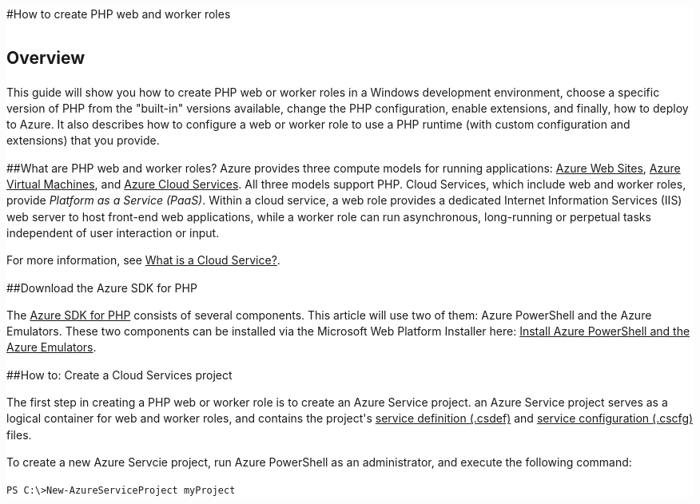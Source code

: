 <properties 
	pageTitle="Create Web and Worker Roles" 
	description="A guide to creating PHP Web and Worker roles in an Azure Cloud Service, and configuring the PHP runtime." 
	services="" 
	documentationCenter="php" 
	authors="tfitzmac" 
	manager="wpickett" 
	editor="mollybos"/>

<tags 
	ms.service="cloud-services" 
	ms.workload="tbd" 
	ms.tgt_pltfrm="na" 
	ms.devlang="PHP" 
	ms.topic="article" 
	ms.date="2/5/2015" 
	ms.author="tomfitz"/>

#How to create PHP web and worker roles

## Overview

This guide will show you how to create PHP web or worker roles in a Windows development environment, choose a specific version of PHP from the "built-in" versions available, change the PHP configuration, enable extensions, and finally, how to deploy to Azure. It also describes how to configure a web or worker role to use a PHP runtime (with custom configuration and extensions) that you provide.


##<a name="WhatIs"></a>What are PHP web and worker roles?
Azure provides three compute models for running applications: [Azure Web Sites][execution model-web sites], [Azure Virtual Machines][execution model-vms], and [Azure Cloud Services][execution model-cloud services]. All three models support PHP. Cloud Services, which include web and worker roles, provide *Platform as a Service (PaaS)*. Within a cloud service, a web role provides a dedicated Internet Information Services (IIS) web server to host front-end web applications, while a worker role can run asynchronous, long-running or perpetual tasks independent of user interaction or input.

For more information, see [What is a Cloud Service?].

##<a name="DownloadSdk"></a>Download the Azure SDK for PHP

The [Azure SDK for PHP] consists of several components. This article will use two of them: Azure PowerShell and the Azure Emulators. These two components can be installed via the Microsoft Web Platform Installer here: [Install Azure PowerShell and the Azure Emulators][install ps and emulators].

##<a name="CreateProject"></a>How to: Create a Cloud Services project

The first step in creating a PHP web or worker role is to create an Azure Service project. an Azure Service project serves as a logical container for web and worker roles, and contains the project's [service definition (.csdef)] and [service configuration (.cscfg)] files. 

To create a new Azure Servcie project, run Azure PowerShell as an administrator, and execute the following command:

	PS C:\>New-AzureServiceProject myProject


[execution model-web sites]: /develop/net/fundamentals/compute/#WebSites
[execution model-vms]: /develop/net/fundamentals/compute/#VMachine
[execution model-cloud services]: /develop/net/fundamentals/compute/#CloudServices
[Azure SDK for PHP]: /develop/php/common-tasks/download-php-sdk/
[install ps and emulators]: http://go.microsoft.com/fwlink/?LinkId=253447&clcid=0x409
[What is a Cloud Service?]: /manage/services/cloud-services/what-is-a-cloud-service/
[service definition (.csdef)]: http://msdn.microsoft.com/library/windowsazure/ee758711.aspx
[service configuration (.cscfg)]: http://msdn.microsoft.com/library/windowsazure/ee758710.aspx
[iis.net]: http://www.iis.net/
[sql native client]: http://msdn.microsoft.com/sqlserver/aa937733.aspx
[sqlsrv drivers]: http://php.net/sqlsrv
[sqlncli.msi x64 installer]: http://go.microsoft.com/fwlink/?LinkID=239648
[How to: Import publish settings]: /develop/php/how-to-guides/powershell-cmdlets/#ImportPubSettings
[How to: Deploy a cloud service to Azure]: /develop/php/how-to-guides/powershell-cmdlets/#Deploy